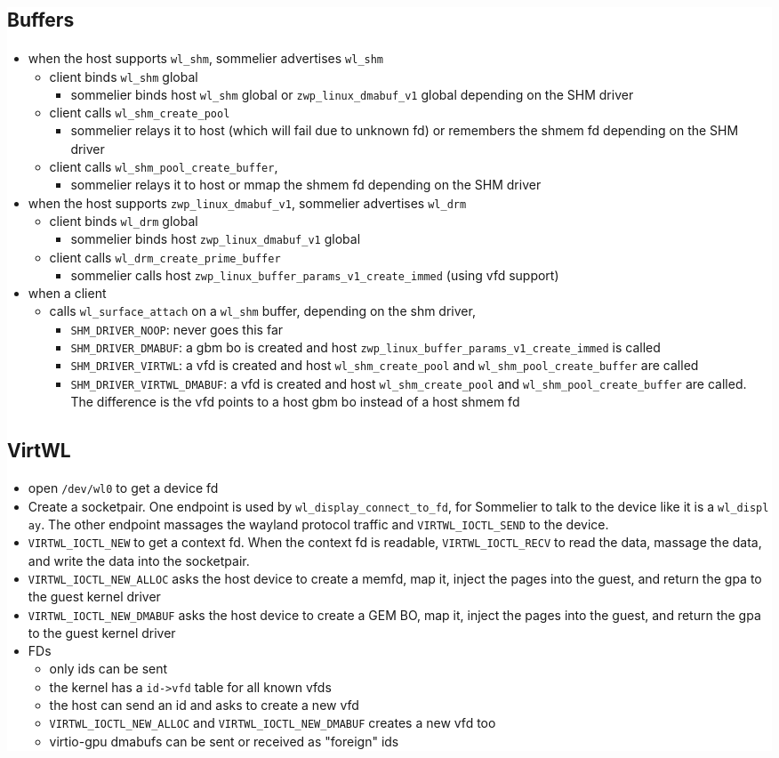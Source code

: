 ## Buffers

- when the host supports `wl_shm`, sommelier advertises `wl_shm`
  - client binds `wl_shm` global
    - sommelier binds host `wl_shm` global or `zwp_linux_dmabuf_v1` global
      depending on the SHM driver
  - client calls `wl_shm_create_pool`
    - sommelier relays it to host (which will fail due to unknown fd) or
      remembers the shmem fd depending on the SHM driver
  - client calls `wl_shm_pool_create_buffer`,
    - sommelier relays it to host or mmap the shmem fd depending on the SHM
      driver
- when the host supports `zwp_linux_dmabuf_v1`, sommelier advertises `wl_drm`
  - client binds `wl_drm` global
    - sommelier binds host `zwp_linux_dmabuf_v1` global
  - client calls `wl_drm_create_prime_buffer`
    - sommelier calls host `zwp_linux_buffer_params_v1_create_immed` (using
      vfd support)
- when a client
  - calls `wl_surface_attach` on a `wl_shm` buffer, depending on the shm
    driver,
    - `SHM_DRIVER_NOOP`: never goes this far
    - `SHM_DRIVER_DMABUF`: a gbm bo is created and host
      `zwp_linux_buffer_params_v1_create_immed` is called
    - `SHM_DRIVER_VIRTWL`: a vfd is created and host `wl_shm_create_pool` and
      `wl_shm_pool_create_buffer` are called
    - `SHM_DRIVER_VIRTWL_DMABUF`: a vfd is created and host
      `wl_shm_create_pool` and `wl_shm_pool_create_buffer` are called.  The
      difference is the vfd points to a host gbm bo instead of a host shmem fd

## VirtWL

- open `/dev/wl0` to get a device fd
- Create a socketpair.  One endpoint is used by `wl_display_connect_to_fd`,
  for Sommelier to talk to the device like it is a `wl_display`.  The other
  endpoint massages the wayland protocol traffic and `VIRTWL_IOCTL_SEND` to
  the device.
- `VIRTWL_IOCTL_NEW` to get a context fd.  When the context fd is readable,
  `VIRTWL_IOCTL_RECV` to read the data, massage the data, and write the data
  into the socketpair.
- `VIRTWL_IOCTL_NEW_ALLOC` asks the host device to create a memfd, map it,
  inject the pages into the guest, and return the gpa to the guest kernel
  driver
- `VIRTWL_IOCTL_NEW_DMABUF` asks the host device to create a GEM BO, map it,
  inject the pages into the guest, and return the gpa to the guest kernel
  driver
- FDs
  - only ids can be sent
  - the kernel has a `id->vfd` table for all known vfds
  - the host can send an id and asks to create a new vfd
  - `VIRTWL_IOCTL_NEW_ALLOC` and `VIRTWL_IOCTL_NEW_DMABUF` creates a new vfd
    too
  - virtio-gpu dmabufs can be sent or received as "foreign" ids
